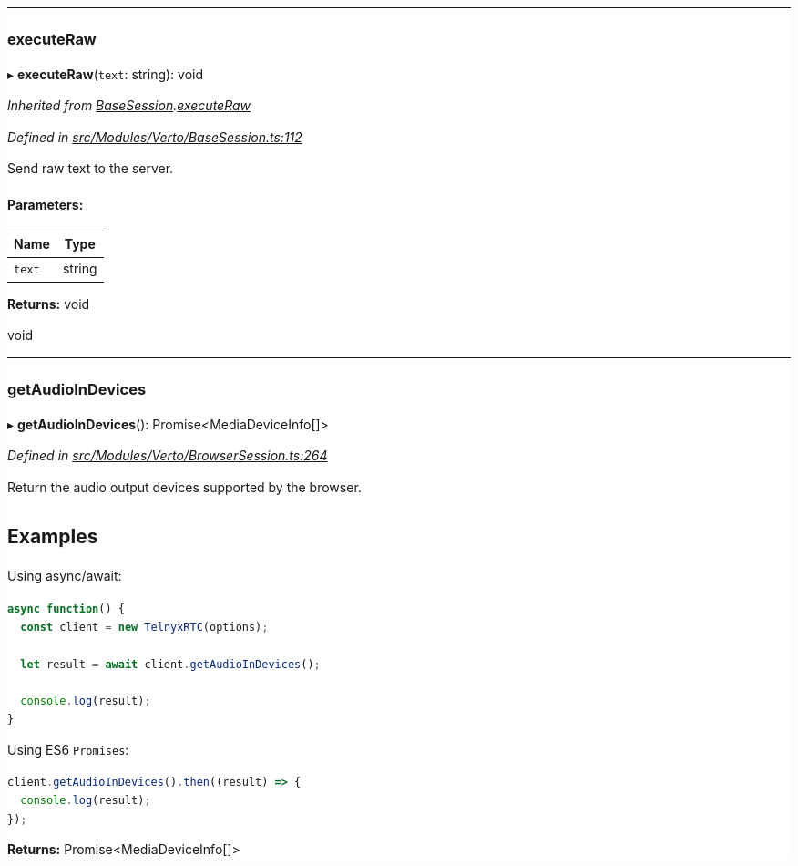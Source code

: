 ___

### executeRaw

▸ **executeRaw**(`text`: string): void

*Inherited from [BaseSession](basesession.md).[executeRaw](basesession.md#executeraw)*

*Defined in [src/Modules/Verto/BaseSession.ts:112](https://github.com/team-telnyx/webrtc/blob/main/packages/js/src/Modules/Verto/BaseSession.ts#L112)*

Send raw text to the server.

#### Parameters:

Name | Type |
------ | ------ |
`text` | string |

**Returns:** void

void

___

### getAudioInDevices

▸ **getAudioInDevices**(): Promise<MediaDeviceInfo[]\>

*Defined in [src/Modules/Verto/BrowserSession.ts:264](https://github.com/team-telnyx/webrtc/blob/main/packages/js/src/Modules/Verto/BrowserSession.ts#L264)*

Return the audio output devices supported by the browser.

## Examples

Using async/await:

```js
async function() {
  const client = new TelnyxRTC(options);

  let result = await client.getAudioInDevices();

  console.log(result);
}
```

Using ES6 `Promises`:

```js
client.getAudioInDevices().then((result) => {
  console.log(result);
});
```

**Returns:** Promise<MediaDeviceInfo[]\>
